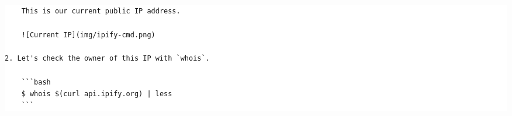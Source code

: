         This is our current public IP address.

        ![Current IP](img/ipify-cmd.png)

    2. Let's check the owner of this IP with `whois`.

        ```bash
        $ whois $(curl api.ipify.org) | less
        ```
